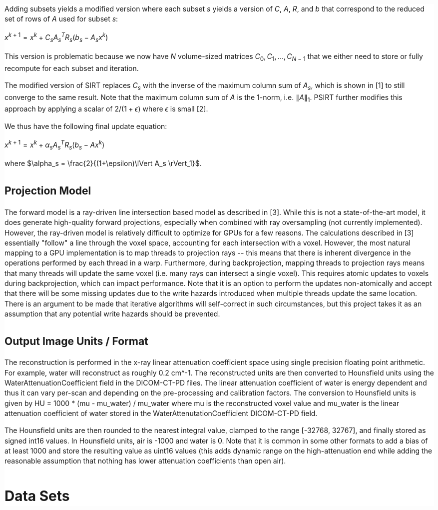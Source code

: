 Adding subsets yields a modified version where each subset $s$ yields a version of $C$, $A$, $R$, and $b$ that correspond to the reduced set of rows of $A$ used for subset $s$:

$x^{k+1} = x^{k} + C_s A^T_s R_s(b_s - A_s x^{k})$

This version is problematic because we now have $N$ volume-sized matrices $C_0, C_1, ..., C_{N-1}$ that we either need to store or fully recompute for each subset and iteration.

The modified version of SIRT replaces $C_s$ with the inverse of the maximum column sum of $A_s$, which is shown in [1] to still converge to the same result. Note that the maximum column sum of $A$ is the 1-norm, i.e. $\lVert A \rVert_1$. PSIRT further modifies this approach by applying a scalar of $2/(1+\epsilon)$ where $\epsilon$ is small [2].

We thus have the following final update equation:

$x^{k+1} = x^{k} + \alpha_s A^T_s R_s(b_s - A x^{k})$

where $\alpha_s = \frac{2}{(1+\epsilon)\lVert A_s \rVert_1}$.

## Projection Model

The forward model is a ray-driven line intersection based model as described in [3]. While this is not a state-of-the-art model, it does generate high-quality forward projections, especially when combined with ray oversampling (not currently implemented). However, the ray-driven model is relatively difficult to optimize for GPUs for a few reasons. The calculations described in [3] essentially "follow" a line through the voxel space, accounting for each intersection with a voxel. However, the most natural mapping to a GPU implementation is to map threads to projection rays -- this means that there is inherent divergence in the operations performed by each thread in a warp. Furthermore, during backprojection, mapping threads to projection rays means that many threads will update the same voxel (i.e. many rays can intersect a single voxel). This requires atomic updates to voxels during backprojection, which can impact performance. Note that it is an option to perform the updates non-atomically and accept that there will be some missing updates due to the write hazards introduced when multiple threads update the same location. There is an argument to be made that iterative algorithms will self-correct in such circumstances, but this project takes it as an assumption that any potential write hazards should be prevented.

## Output Image Units / Format

The reconstruction is performed in the x-ray linear attenuation coefficient space using single precision floating point arithmetic. For example, water will reconstruct as roughly 0.2 cm^-1. The reconstructed units are then converted to Hounsfield units using the WaterAttenuationCoefficient field in the DICOM-CT-PD files. The linear attenuation coefficient of water is energy dependent and thus it can vary per-scan and depending on the pre-processing and calibration factors. The conversion to Hounsfield units is given by HU = 1000 * (mu - mu_water) / mu_water where mu is the reconstructed voxel value and mu_water is the linear attenuation coefficient of water stored in the WaterAttenutationCoefficient DICOM-CT-PD field.

The Hounsfield units are then rounded to the nearest integral value, clamped to the range [-32768, 32767], and finally stored as signed int16 values. In Hounsfield units, air is -1000 and water is 0. Note that it is common in some other formats to add a bias of at least 1000 and store the resulting value as uint16 values (this adds dynamic range on the high-attenuation end while adding the reasonable assumption that nothing has lower attenuation coefficients than open air).

# Data Sets
